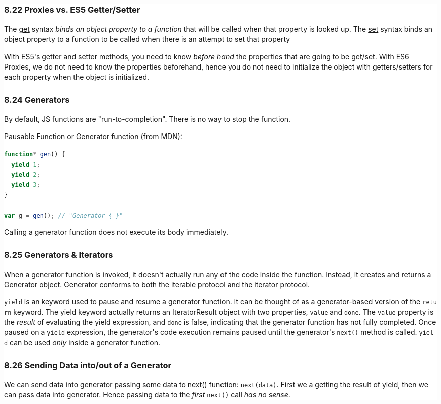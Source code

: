 ### 8.22 Proxies vs. ES5 Getter/Setter

The [get](https://developer.mozilla.org/en-US/docs/Web/JavaScript/Reference/Functions/get) syntax *binds an object property to a function* that will be called when that property is looked up.
The [set](https://developer.mozilla.org/en-US/docs/Web/JavaScript/Reference/Functions/set) syntax binds an object property to a function to be called when there is an attempt to set that property

With ES5's getter and setter methods, you need to know *before hand* the properties that are going to be get/set.
With ES6 Proxies, we do not need to know the properties beforehand, hence you do not need to initialize the object with getters/setters for each property when the object is initialized.

### 8.24 Generators

By default, JS functions are "run-to-completion". There is no way to stop the function.

Pausable Function or [Generator function](https://developer.mozilla.org/en-US/docs/Web/JavaScript/Reference/Statements/function*) (from [MDN](https://developer.mozilla.org/en-US/docs/Web/JavaScript/Reference/Global_Objects/Generator)):

```javascript
function* gen() {
  yield 1;
  yield 2;
  yield 3;
}

var g = gen(); // "Generator { }"
```

Calling a generator function does not execute its body immediately.

### 8.25 Generators & Iterators

When a generator function is invoked, it doesn't actually run any of the code inside the function. Instead, it creates and returns a [Generator](https://developer.mozilla.org/en-US/docs/Web/JavaScript/Reference/Global_Objects/Generator) object.
Generator conforms to both the [iterable protocol](https://developer.mozilla.org/en-US/docs/Web/JavaScript/Reference/Iteration_protocols#iterable) and the [iterator protocol](https://developer.mozilla.org/en-US/docs/Web/JavaScript/Reference/Iteration_protocols#iterator).

[`yield`](https://developer.mozilla.org/en-US/docs/Web/JavaScript/Reference/Operators/yield) is an keyword used to pause and resume a generator function.  It can be thought of as a generator-based version of the `return` keyword.
The yield keyword actually returns an IteratorResult object with two properties, `value` and `done`. The `value` property is the *result* of evaluating the yield expression, and `done` is false, indicating that the generator function has not fully completed.
Once paused on a `yield` expression, the generator's code execution remains paused until the generator's `next()` method is called.
`yield` can be used *only* inside a generator function.

### 8.26 Sending Data into/out of a Generator

We can send data into generator passing some data to next() function: `next(data)`. First we a getting the result of yield, then we can pass data into generator. Hence passing data to the *first* `next()` call *has no sense*.
